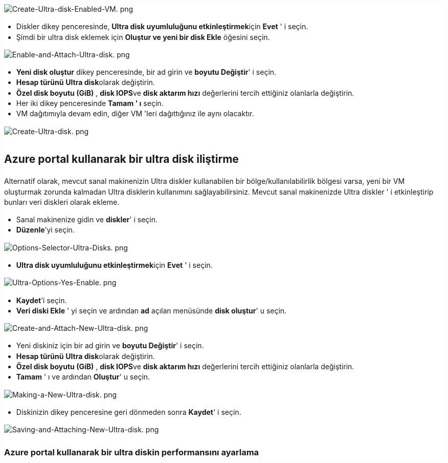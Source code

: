 ![Create-Ultra-disk-Enabled-VM. png](media/virtual-machines-disks-getting-started-ultra-ssd/create-ultra-disk-enabled-vm.png)

- Diskler dikey penceresinde, **Ultra disk uyumluluğunu etkinleştirmek**için **Evet** ' i seçin.
- Şimdi bir ultra disk eklemek için **Oluştur ve yeni bir disk Ekle** öğesini seçin.

![Enable-and-Attach-Ultra-disk. png](media/virtual-machines-disks-getting-started-ultra-ssd/enable-and-attach-ultra-disk.png)

- **Yeni disk oluştur** dikey penceresinde, bir ad girin ve **boyutu Değiştir**' i seçin.
- **Hesap türünü** **Ultra disk**olarak değiştirin.
- **Özel disk boyutu (GiB)** , **disk IOPS**ve **disk aktarım hızı** değerlerini tercih ettiğiniz olanlarla değiştirin.
- Her iki dikey penceresinde **Tamam ' ı** seçin.
- VM dağıtımıyla devam edin, diğer VM 'leri dağıttığınız ile aynı olacaktır.

![Create-Ultra-disk. png](media/virtual-machines-disks-getting-started-ultra-ssd/create-ultra-disk.png)

## <a name="attach-an-ultra-disk-using-the-azure-portal"></a>Azure portal kullanarak bir ultra disk iliştirme

Alternatif olarak, mevcut sanal makinenizin Ultra diskler kullanabilen bir bölge/kullanılabilirlik bölgesi varsa, yeni bir VM oluşturmak zorunda kalmadan Ultra disklerin kullanımını sağlayabilirsiniz. Mevcut sanal makinenizde Ultra diskler ' i etkinleştirip bunları veri diskleri olarak ekleme.

- Sanal makinenize gidin ve **diskler**' i seçin.
- **Düzenle**’yi seçin.

![Options-Selector-Ultra-Disks. png](media/virtual-machines-disks-getting-started-ultra-ssd/options-selector-ultra-disks.png)

- **Ultra disk uyumluluğunu etkinleştirmek**için **Evet** ' i seçin.

![Ultra-Options-Yes-Enable. png](media/virtual-machines-disks-getting-started-ultra-ssd/ultra-options-yes-enable.png)

- **Kaydet**’i seçin.
- **Veri diski Ekle** ' yi seçin ve ardından **ad** açılan menüsünde **disk oluştur**' u seçin.

![Create-and-Attach-New-Ultra-disk. png](media/virtual-machines-disks-getting-started-ultra-ssd/create-and-attach-new-ultra-disk.png)

- Yeni diskiniz için bir ad girin ve **boyutu Değiştir**' i seçin.
- **Hesap türünü** **Ultra disk**olarak değiştirin.
- **Özel disk boyutu (GiB)** , **disk IOPS**ve **disk aktarım hızı** değerlerini tercih ettiğiniz olanlarla değiştirin.
- **Tamam** ' ı ve ardından **Oluştur**' u seçin.

![Making-a-New-Ultra-disk. png](media/virtual-machines-disks-getting-started-ultra-ssd/making-a-new-ultra-disk.png)

- Diskinizin dikey penceresine geri dönmeden sonra **Kaydet**' i seçin.

![Saving-and-Attaching-New-Ultra-disk. png](media/virtual-machines-disks-getting-started-ultra-ssd/saving-and-attaching-new-ultra-disk.png)

### <a name="adjust-the-performance-of-an-ultra-disk-using-the-azure-portal"></a>Azure portal kullanarak bir ultra diskin performansını ayarlama
